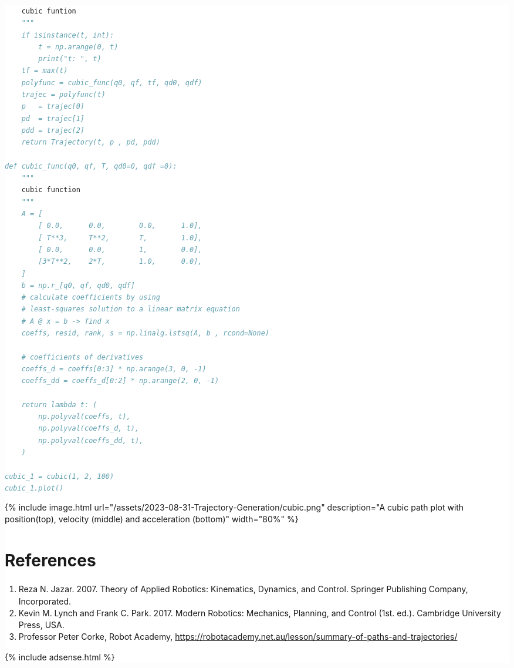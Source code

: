 ```python
    cubic funtion 
    """
    if isinstance(t, int):
        t = np.arange(0, t)
        print("t: ", t)
    tf = max(t)
    polyfunc = cubic_func(q0, qf, tf, qd0, qdf)
    trajec = polyfunc(t)
    p   = trajec[0]
    pd  = trajec[1]
    pdd = trajec[2]
    return Trajectory(t, p , pd, pdd)

def cubic_func(q0, qf, T, qd0=0, qdf =0):
    """
    cubic function
    """
    A = [
        [ 0.0,      0.0,        0.0,      1.0],
        [ T**3,     T**2,       T,        1.0], 
        [ 0.0,      0.0,        1,        0.0],
        [3*T**2,    2*T,        1.0,      0.0],
    ]
    b = np.r_[q0, qf, qd0, qdf]
    # calculate coefficients by using  
    # least-squares solution to a linear matrix equation
    # A @ x = b -> find x 
    coeffs, resid, rank, s = np.linalg.lstsq(A, b , rcond=None)

    # coefficients of derivatives
    coeffs_d = coeffs[0:3] * np.arange(3, 0, -1)
    coeffs_dd = coeffs_d[0:2] * np.arange(2, 0, -1)

    return lambda t: (
        np.polyval(coeffs, t),
        np.polyval(coeffs_d, t),
        np.polyval(coeffs_dd, t),
    )

cubic_1 = cubic(1, 2, 100)
cubic_1.plot()
```
 {% include image.html url="/assets/2023-08-31-Trajectory-Generation/cubic.png" description="A cubic path plot with position(top), velocity (middle) and acceleration (bottom)" width="80%" %}


# References
1. Reza N. Jazar. 2007. Theory of Applied Robotics: Kinematics, Dynamics, and Control. Springer Publishing Company, Incorporated.
2. Kevin M. Lynch and Frank C. Park. 2017. Modern Robotics: Mechanics, Planning, and Control (1st. ed.). Cambridge University Press, USA.
3. Professor Peter Corke, Robot Academy, https://robotacademy.net.au/lesson/summary-of-paths-and-trajectories/

{% include adsense.html %}